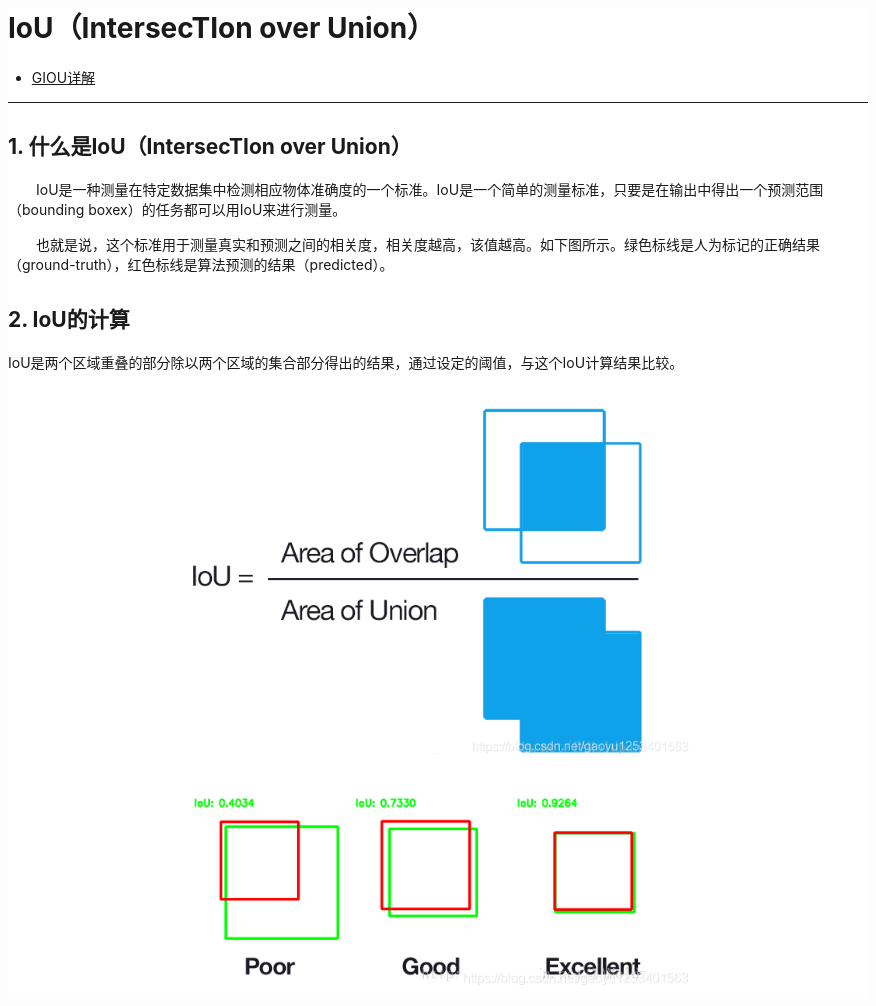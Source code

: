 # IoU（IntersecTIon over Union）

- [GIOU详解](https://blog.csdn.net/weixin_41735859/article/details/89288493)

---
## 1. 什么是IoU（IntersecTIon over Union）

　　IoU是一种测量在特定数据集中检测相应物体准确度的一个标准。IoU是一个简单的测量标准，只要是在输出中得出一个预测范围（bounding boxex）的任务都可以用IoU来进行测量。

　　也就是说，这个标准用于测量真实和预测之间的相关度，相关度越高，该值越高。如下图所示。绿色标线是人为标记的正确结果（ground-truth），红色标线是算法预测的结果（predicted）。


## 2. IoU的计算

IoU是两个区域重叠的部分除以两个区域的集合部分得出的结果，通过设定的阈值，与这个IoU计算结果比较。

<p align="center">
  <img src="IOU_1.png" width="60%">
</p>

<p align="center">
  <img src="IOU_2.png" width="60%">
</p>
